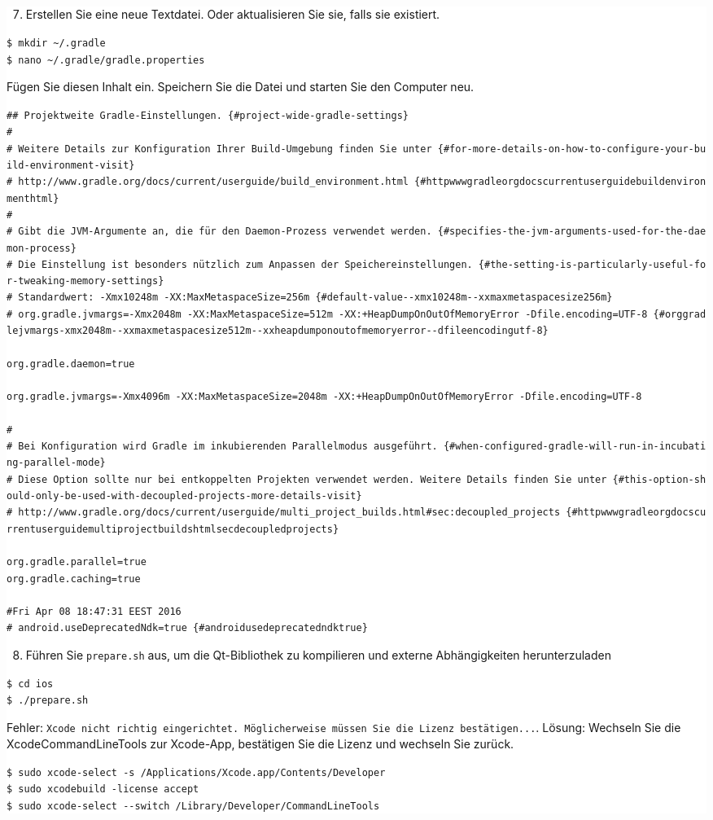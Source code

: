 7. Erstellen Sie eine neue Textdatei. Oder aktualisieren Sie sie, falls sie existiert.
  ```
  $ mkdir ~/.gradle
  $ nano ~/.gradle/gradle.properties
  ```

  Fügen Sie diesen Inhalt ein. Speichern Sie die Datei und starten Sie den Computer neu.

```
## Projektweite Gradle-Einstellungen. {#project-wide-gradle-settings}
#
# Weitere Details zur Konfiguration Ihrer Build-Umgebung finden Sie unter {#for-more-details-on-how-to-configure-your-build-environment-visit}
# http://www.gradle.org/docs/current/userguide/build_environment.html {#httpwwwgradleorgdocscurrentuserguidebuildenvironmenthtml}
#
# Gibt die JVM-Argumente an, die für den Daemon-Prozess verwendet werden. {#specifies-the-jvm-arguments-used-for-the-daemon-process}
# Die Einstellung ist besonders nützlich zum Anpassen der Speichereinstellungen. {#the-setting-is-particularly-useful-for-tweaking-memory-settings}
# Standardwert: -Xmx10248m -XX:MaxMetaspaceSize=256m {#default-value--xmx10248m--xxmaxmetaspacesize256m}
# org.gradle.jvmargs=-Xmx2048m -XX:MaxMetaspaceSize=512m -XX:+HeapDumpOnOutOfMemoryError -Dfile.encoding=UTF-8 {#orggradlejvmargs-xmx2048m--xxmaxmetaspacesize512m--xxheapdumponoutofmemoryerror--dfileencodingutf-8}

org.gradle.daemon=true

org.gradle.jvmargs=-Xmx4096m -XX:MaxMetaspaceSize=2048m -XX:+HeapDumpOnOutOfMemoryError -Dfile.encoding=UTF-8

#
# Bei Konfiguration wird Gradle im inkubierenden Parallelmodus ausgeführt. {#when-configured-gradle-will-run-in-incubating-parallel-mode}
# Diese Option sollte nur bei entkoppelten Projekten verwendet werden. Weitere Details finden Sie unter {#this-option-should-only-be-used-with-decoupled-projects-more-details-visit}
# http://www.gradle.org/docs/current/userguide/multi_project_builds.html#sec:decoupled_projects {#httpwwwgradleorgdocscurrentuserguidemultiprojectbuildshtmlsecdecoupledprojects}

org.gradle.parallel=true
org.gradle.caching=true

#Fri Apr 08 18:47:31 EEST 2016
# android.useDeprecatedNdk=true {#androidusedeprecatedndktrue}
```

8. Führen Sie `prepare.sh` aus, um die Qt-Bibliothek zu kompilieren und externe Abhängigkeiten herunterzuladen
  ```
  $ cd ios
  $ ./prepare.sh
  ```

  Fehler: `Xcode nicht richtig eingerichtet. Möglicherweise müssen Sie die Lizenz bestätigen...`.
  Lösung: Wechseln Sie die XcodeCommandLineTools zur Xcode-App, bestätigen Sie die Lizenz und wechseln Sie zurück.
  ```
  $ sudo xcode-select -s /Applications/Xcode.app/Contents/Developer
  $ sudo xcodebuild -license accept
  $ sudo xcode-select --switch /Library/Developer/CommandLineTools
  ```
